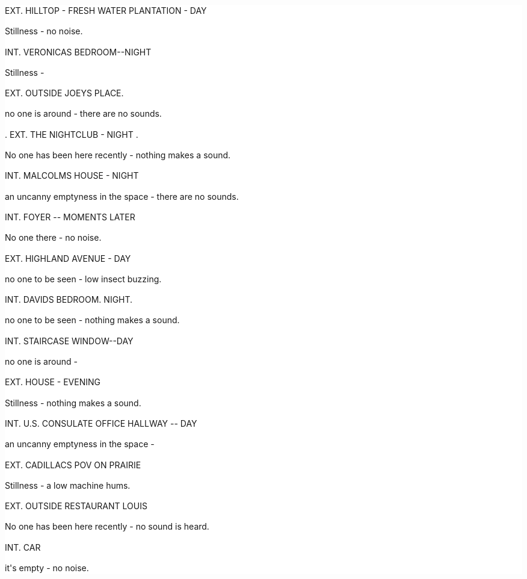 
EXT. HILLTOP - FRESH WATER PLANTATION - DAY

Stillness - no noise.


INT. VERONICAS BEDROOM--NIGHT

Stillness - 


EXT. OUTSIDE JOEYS PLACE.

no one is around - there are no sounds.


.	EXT. THE NIGHTCLUB - NIGHT				.

No one has been here recently - nothing makes a sound.


INT. MALCOLMS HOUSE - NIGHT

an uncanny emptyness in the space - there are no sounds.


INT. FOYER -- MOMENTS LATER

No one there - no noise.


EXT. HIGHLAND AVENUE - DAY

no one to be seen - low insect buzzing.


INT. DAVIDS BEDROOM. NIGHT.

no one to be seen - nothing makes a sound.


INT. STAIRCASE WINDOW--DAY

no one is around - 


EXT. HOUSE - EVENING

Stillness - nothing makes a sound.


INT. U.S. CONSULATE OFFICE HALLWAY -- DAY

an uncanny emptyness in the space - 


EXT. CADILLACS POV ON PRAIRIE

Stillness - a low machine hums.


EXT. OUTSIDE RESTAURANT LOUIS

No one has been here recently - no sound is heard.


INT. CAR

it's empty - no noise.
